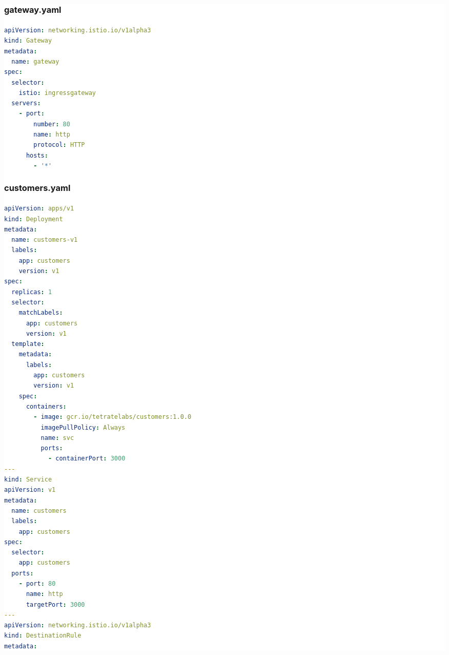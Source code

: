 ### gateway.yaml
```yaml
apiVersion: networking.istio.io/v1alpha3
kind: Gateway
metadata:
  name: gateway
spec:
  selector:
    istio: ingressgateway
  servers:
    - port:
        number: 80
        name: http
        protocol: HTTP
      hosts:
        - '*'
```

### customers.yaml

```yaml
apiVersion: apps/v1
kind: Deployment
metadata:
  name: customers-v1
  labels:
    app: customers
    version: v1
spec:
  replicas: 1
  selector:
    matchLabels:
      app: customers
      version: v1
  template:
    metadata:
      labels:
        app: customers
        version: v1
    spec:
      containers:
        - image: gcr.io/tetratelabs/customers:1.0.0
          imagePullPolicy: Always
          name: svc
          ports:
            - containerPort: 3000
---
kind: Service
apiVersion: v1
metadata:
  name: customers
  labels:
    app: customers
spec:
  selector:
    app: customers
  ports:
    - port: 80
      name: http
      targetPort: 3000
---
apiVersion: networking.istio.io/v1alpha3
kind: DestinationRule
metadata:
```